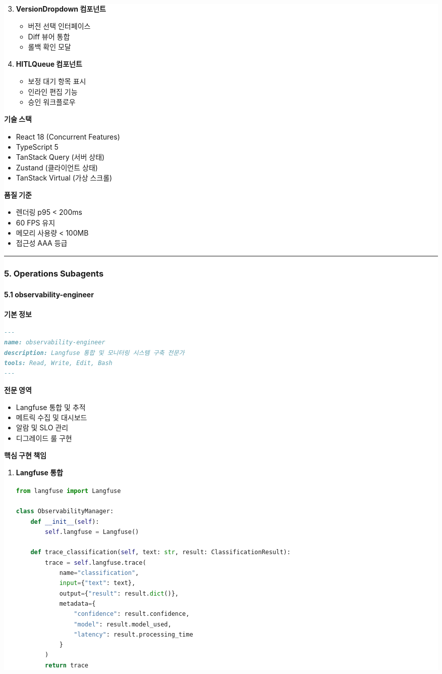 3. **VersionDropdown 컴포넌트**
   - 버전 선택 인터페이스
   - Diff 뷰어 통합
   - 롤백 확인 모달

4. **HITLQueue 컴포넌트**
   - 보정 대기 항목 표시
   - 인라인 편집 기능
   - 승인 워크플로우

**기술 스택**
- React 18 (Concurrent Features)
- TypeScript 5
- TanStack Query (서버 상태)
- Zustand (클라이언트 상태)
- TanStack Virtual (가상 스크롤)

**품질 기준**
- 렌더링 p95 < 200ms
- 60 FPS 유지
- 메모리 사용량 < 100MB
- 접근성 AAA 등급

---

### 5. Operations Subagents

#### 5.1 observability-engineer

**기본 정보**
```markdown
---
name: observability-engineer
description: Langfuse 통합 및 모니터링 시스템 구축 전문가
tools: Read, Write, Edit, Bash
---
```

**전문 영역**
- Langfuse 통합 및 추적
- 메트릭 수집 및 대시보드
- 알람 및 SLO 관리
- 디그레이드 룰 구현

**핵심 구현 책임**
1. **Langfuse 통합**
   ```python
   from langfuse import Langfuse
   
   class ObservabilityManager:
       def __init__(self):
           self.langfuse = Langfuse()
           
       def trace_classification(self, text: str, result: ClassificationResult):
           trace = self.langfuse.trace(
               name="classification",
               input={"text": text},
               output={"result": result.dict()},
               metadata={
                   "confidence": result.confidence,
                   "model": result.model_used,
                   "latency": result.processing_time
               }
           )
           return trace
   ```
